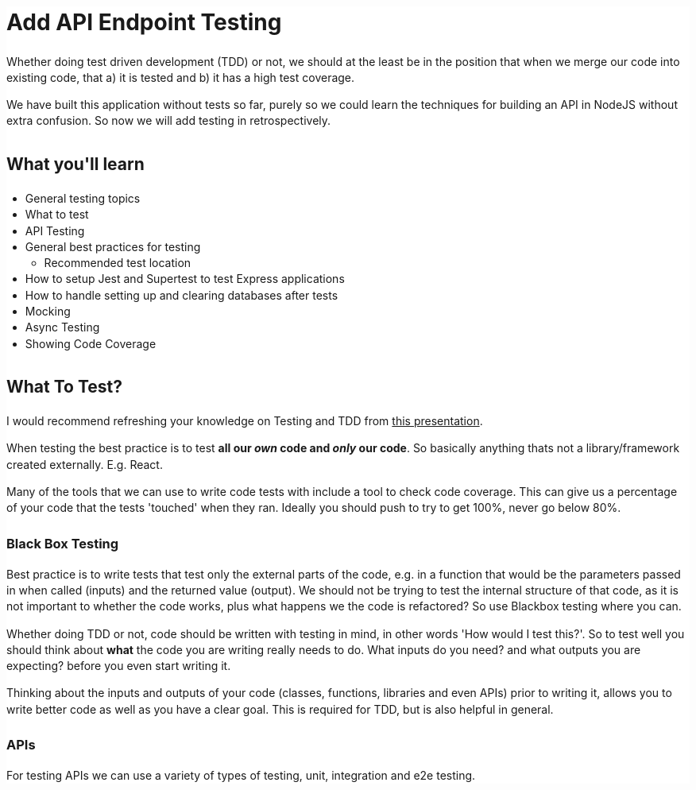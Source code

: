 # Add API Endpoint Testing

Whether doing test driven development (TDD) or not, we should at the least be in the position that when we merge our code into existing code, that a) it is tested and b) it has a high test coverage.

We have built this application without tests so far, purely so we could learn the techniques for building an API in NodeJS without extra confusion. So now we will add testing in retrospectively.

## What you'll learn

- General testing topics
- What to test
- API Testing
- General best practices for testing
  - Recommended test location
- How to setup Jest and Supertest to test Express applications
- How to handle setting up and clearing databases after tests
- Mocking
- Async Testing
- Showing Code Coverage

## What To Test?

I would recommend refreshing your knowledge on Testing and TDD from [this presentation](https://drive.google.com/open?id=1k0vsDLWwYp5rJUC6A5-nPDr-zhaYAePYiiXpTb8k9Ho).


When testing the best practice is to test **all our *own* code and *only* our code**. So basically anything thats not a library/framework created externally. E.g. React.

Many of the tools that we can use to write code tests with include a tool to check code coverage. This can give us a percentage of your code that the tests 'touched' when they ran. Ideally you should push to try to get 100%, never go below 80%.

### Black Box Testing

Best practice is to write tests that test only the external parts of the code, e.g. in a function that would be the parameters passed in when called (inputs) and the returned value (output). We should not be trying to test the internal structure of that code, as it is not important to whether the code works, plus what happens we the code is refactored? So use Blackbox testing where you can.

Whether doing TDD or not, code should be written with testing in mind, in other words 'How would I test this?'. So to test well you should think about **what** the code you are writing really needs to do. What inputs do you need? and what outputs you are expecting? before you even start writing it.

Thinking about the inputs and outputs of your code (classes, functions, libraries and even APIs) prior to writing it, allows you to write better code as well as you have a clear goal. This is required for TDD, but is also helpful in general.

### APIs

For testing APIs we can use a variety of types of testing, unit, integration and e2e testing.
